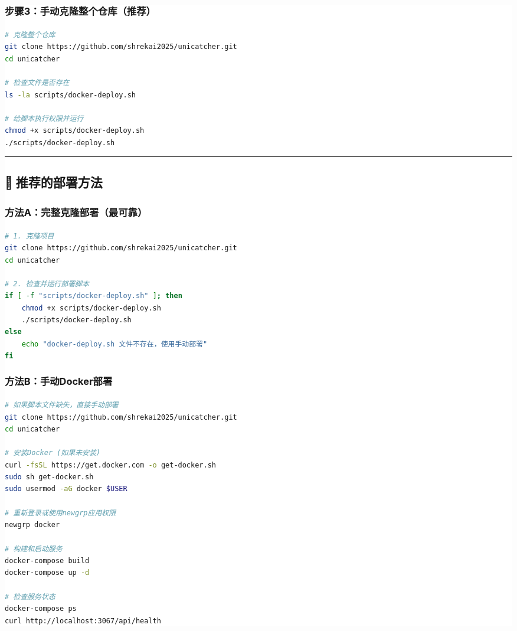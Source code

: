 ### **步骤3：手动克隆整个仓库（推荐）**
```bash
# 克隆整个仓库
git clone https://github.com/shrekai2025/unicatcher.git
cd unicatcher

# 检查文件是否存在
ls -la scripts/docker-deploy.sh

# 给脚本执行权限并运行
chmod +x scripts/docker-deploy.sh
./scripts/docker-deploy.sh
```

---

## 🚀 **推荐的部署方法**

### **方法A：完整克隆部署（最可靠）**
```bash
# 1. 克隆项目
git clone https://github.com/shrekai2025/unicatcher.git
cd unicatcher

# 2. 检查并运行部署脚本
if [ -f "scripts/docker-deploy.sh" ]; then
    chmod +x scripts/docker-deploy.sh
    ./scripts/docker-deploy.sh
else
    echo "docker-deploy.sh 文件不存在，使用手动部署"
fi
```

### **方法B：手动Docker部署**
```bash
# 如果脚本文件缺失，直接手动部署
git clone https://github.com/shrekai2025/unicatcher.git
cd unicatcher

# 安装Docker (如果未安装)
curl -fsSL https://get.docker.com -o get-docker.sh
sudo sh get-docker.sh
sudo usermod -aG docker $USER

# 重新登录或使用newgrp应用权限
newgrp docker

# 构建和启动服务
docker-compose build
docker-compose up -d

# 检查服务状态
docker-compose ps
curl http://localhost:3067/api/health
```
